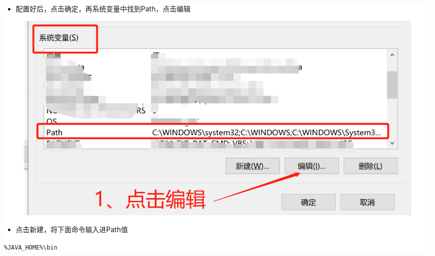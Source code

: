 * 配置好后，点击确定，再系统变量中找到Path，点击编辑

<figure><img src="../.gitbook/assets/image (119).png" alt=""><figcaption></figcaption></figure>

* 点击新建，将下面命令输入进Path值

```
%JAVA_HOME%\bin
```
